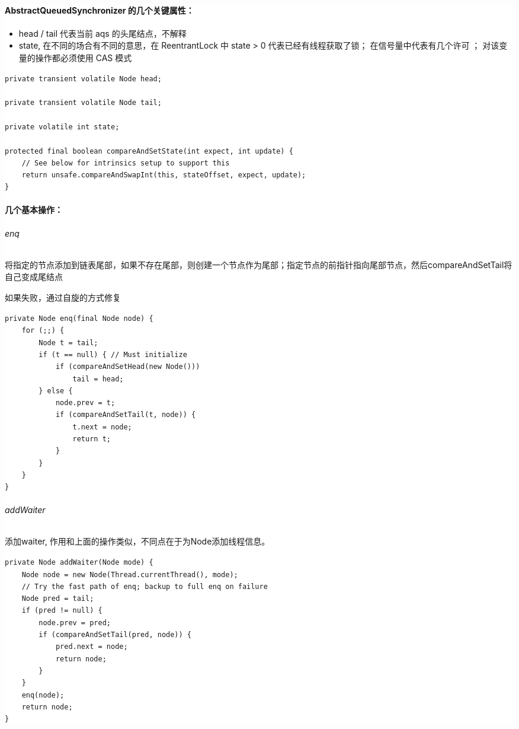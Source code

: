 ####  AbstractQueuedSynchronizer 的几个关键属性：
- head / tail  代表当前 aqs 的头尾结点，不解释
- state, 在不同的场合有不同的意思，在 ReentrantLock 中 state > 0 代表已经有线程获取了锁； 在信号量中代表有几个许可 ； 对该变量的操作都必须使用 CAS 模式

```
private transient volatile Node head;
 
private transient volatile Node tail;

private volatile int state;

protected final boolean compareAndSetState(int expect, int update) {
    // See below for intrinsics setup to support this
    return unsafe.compareAndSwapInt(this, stateOffset, expect, update);
}
```


#### 几个基本操作：


###### enq
将指定的节点添加到链表尾部，如果不存在尾部，则创建一个节点作为尾部；指定节点的前指针指向尾部节点，然后compareAndSetTail将自己变成尾结点

如果失败，通过自旋的方式修复
```
private Node enq(final Node node) {
    for (;;) {
        Node t = tail;
        if (t == null) { // Must initialize
            if (compareAndSetHead(new Node()))
                tail = head;
        } else {
            node.prev = t;
            if (compareAndSetTail(t, node)) {
                t.next = node;
                return t;
            }
        }
    }
}
```

###### addWaiter
添加waiter, 作用和上面的操作类似，不同点在于为Node添加线程信息。
```
private Node addWaiter(Node mode) {
    Node node = new Node(Thread.currentThread(), mode);
    // Try the fast path of enq; backup to full enq on failure
    Node pred = tail;
    if (pred != null) {
        node.prev = pred;
        if (compareAndSetTail(pred, node)) {
            pred.next = node;
            return node;
        }
    }
    enq(node);
    return node;
}
```
